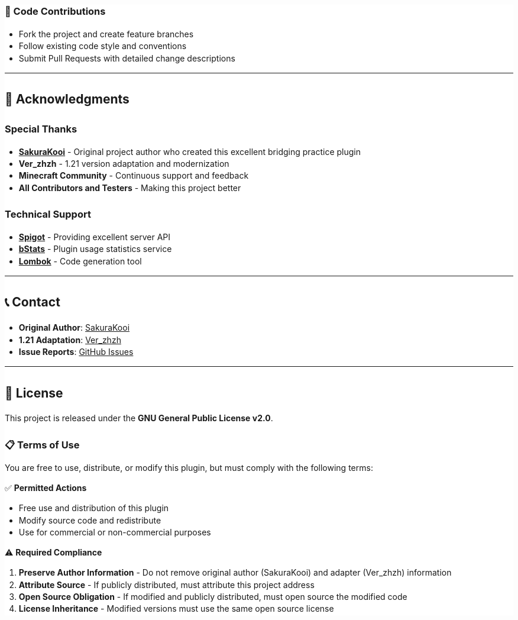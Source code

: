 ### 🔧 Code Contributions
- Fork the project and create feature branches
- Follow existing code style and conventions
- Submit Pull Requests with detailed change descriptions

---

## 🙏 Acknowledgments

### Special Thanks
- **[SakuraKooi](https://github.com/SakuraKoi)** - Original project author who created this excellent bridging practice plugin
- **Ver_zhzh** - 1.21 version adaptation and modernization
- **Minecraft Community** - Continuous support and feedback
- **All Contributors and Testers** - Making this project better

### Technical Support
- **[Spigot](https://www.spigotmc.org/)** - Providing excellent server API
- **[bStats](https://bstats.org/)** - Plugin usage statistics service
- **[Lombok](https://projectlombok.org/)** - Code generation tool

---

## 📞 Contact

- **Original Author**: [SakuraKooi](https://github.com/SakuraKoi)
- **1.21 Adaptation**: [Ver_zhzh](https://github.com/Ver-zhzh)
- **Issue Reports**: [GitHub Issues](https://github.com/Ver-zhzh/BridgingAnalyzer-master-Adapter/issues)

---

## 📄 License

This project is released under the **GNU General Public License v2.0**.

### 📋 Terms of Use

You are free to use, distribute, or modify this plugin, but must comply with the following terms:

✅ **Permitted Actions**
- Free use and distribution of this plugin
- Modify source code and redistribute
- Use for commercial or non-commercial purposes

⚠️ **Required Compliance**
1. **Preserve Author Information** - Do not remove original author (SakuraKooi) and adapter (Ver_zhzh) information
2. **Attribute Source** - If publicly distributed, must attribute this project address
3. **Open Source Obligation** - If modified and publicly distributed, must open source the modified code
4. **License Inheritance** - Modified versions must use the same open source license
